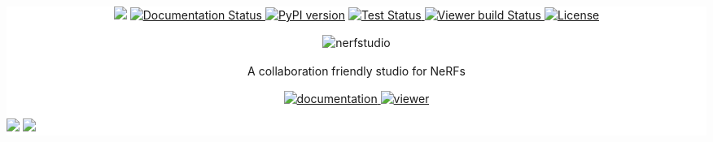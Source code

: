 <p align="center">
    <!-- community badges -->
    <a href="https://discord.gg/NHGtYRAW"><img src="https://img.shields.io/badge/Join-Discord-blue.svg"/></a>
    <!-- doc badges -->
    <a href='https://plenoptix-nerfstudio.readthedocs-hosted.com/en/latest/?badge=latest'>
        <img src='https://readthedocs.com/projects/plenoptix-nerfstudio/badge/?version=latest' alt='Documentation Status' />
    </a>
    <!-- pi package badge -->
    <a href="https://badge.fury.io/py/nerfstudio"><img src="https://badge.fury.io/py/nerfstudio.svg" alt="PyPI version"></a>
    <!-- code check badges -->
    <a href='https://github.com/nerfstudio-project/nerfstudio/actions/workflows/core_code_checks.yml'>
        <img src='https://github.com/nerfstudio-project/nerfstudio/actions/workflows/core_code_checks.yml/badge.svg' alt='Test Status' />
    </a>
    <a href='https://github.com/nerfstudio-project/nerfstudio/actions/workflows/viewer_build_deploy.yml'>
        <img src='https://github.com/nerfstudio-project/nerfstudio/actions/workflows/viewer_build_deploy.yml/badge.svg' alt='Viewer build Status' />
    </a>
    <!-- license badge -->
    <a href="https://github.com/nerfstudio-project/nerfstudio/blob/master/LICENSE">
        <img alt="License" src="https://img.shields.io/badge/License-Apache_2.0-blue.svg">
    </a>
</p>

<p align="center">
    <picture>
    <source media="(prefers-color-scheme: dark)" srcset="https://docs.nerf.studio/en/latest/_images/logo-dark.png">
    <source media="(prefers-color-scheme: light)" srcset="https://docs.nerf.studio/en/latest/_images/logo.png">
    <img alt="nerfstudio" src="https://docs.nerf.studio/en/latest/_images/logo.png" width="400">
    </picture>
</p>




<p align="center"> A collaboration friendly studio for NeRFs </p>

<p align="center">
    <a href="https://docs.nerf.studio">
        <img alt="documentation" src="https://user-images.githubusercontent.com/3310961/194022638-b591ce16-76e3-4ba6-9d70-3be252b36084.png" width="150">
    </a>
    <a href="https://viewer.nerf.studio/">
        <img alt="viewer" src="https://user-images.githubusercontent.com/3310961/194022636-a9efb85a-14fd-4002-8ed4-4ca434898b5a.png" width="150">
    </a>
</p>

<img src="https://user-images.githubusercontent.com/3310961/194017985-ade69503-9d68-46a2-b518-2db1a012f090.gif" width="52%"/> <img src="https://user-images.githubusercontent.com/3310961/194020648-7e5f380c-15ca-461d-8c1c-20beb586defe.gif" width="46%"/>
